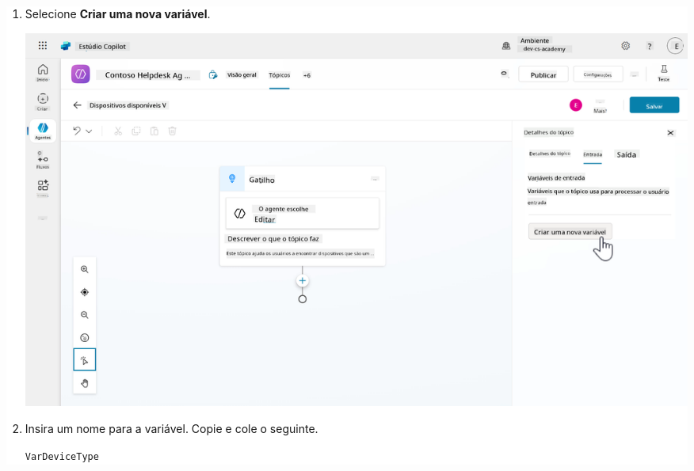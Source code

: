 1. Selecione **Criar uma nova variável**.

    ![Criar nova variável de entrada](../../../../../translated_images/7.2_03_CreateANewVariable.0d45780268d9b6250617c45a9ddd557cdaa23945b66539b313ca8d74f2c96cc2.pt.png)

1. Insira um nome para a variável. Copie e cole o seguinte.

    ```text
    VarDeviceType
    ```
